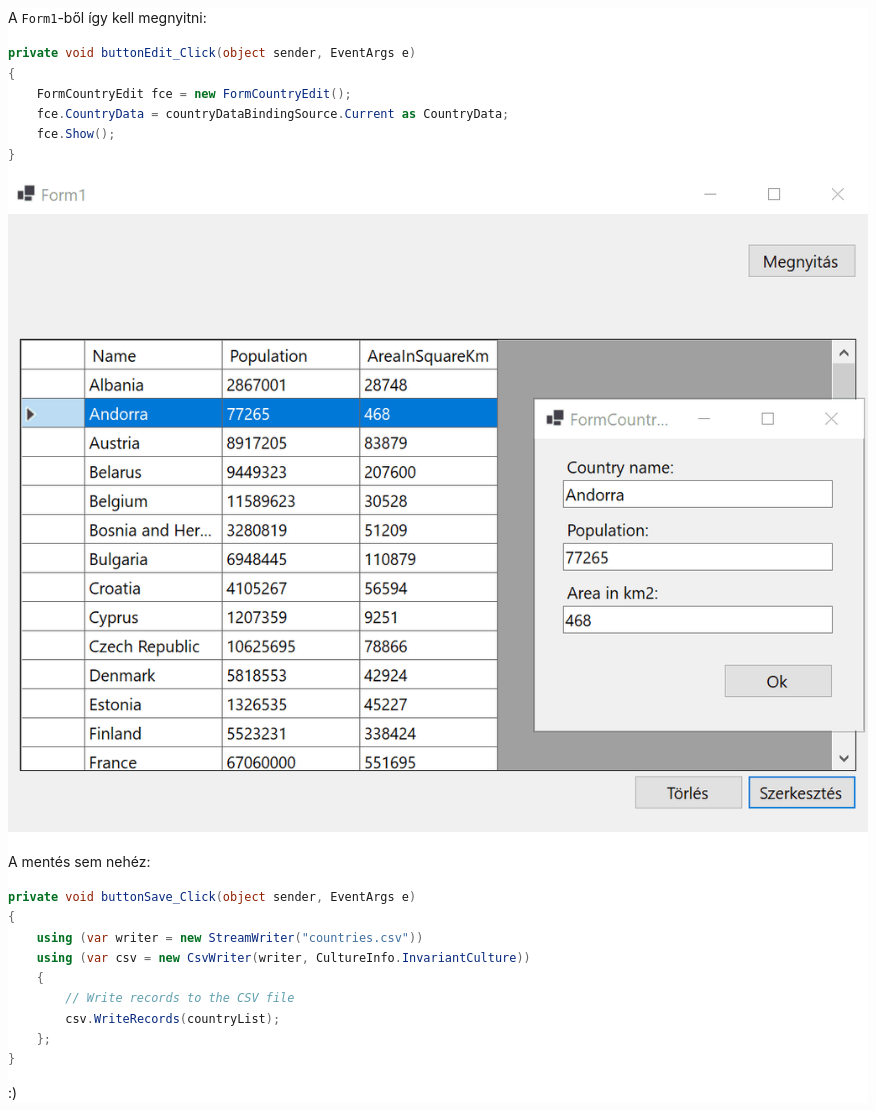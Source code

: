 A `Form1`-ből így kell megnyitni:

```csharp
private void buttonEdit_Click(object sender, EventArgs e)
{
    FormCountryEdit fce = new FormCountryEdit();
    fce.CountryData = countryDataBindingSource.Current as CountryData;
    fce.Show();
}
```



![working_databinding](working_databinding.gif)

A mentés sem nehéz:

```csharp
private void buttonSave_Click(object sender, EventArgs e)
{
    using (var writer = new StreamWriter("countries.csv"))
    using (var csv = new CsvWriter(writer, CultureInfo.InvariantCulture))
    {
        // Write records to the CSV file
        csv.WriteRecords(countryList);
    };
}
```

:)
